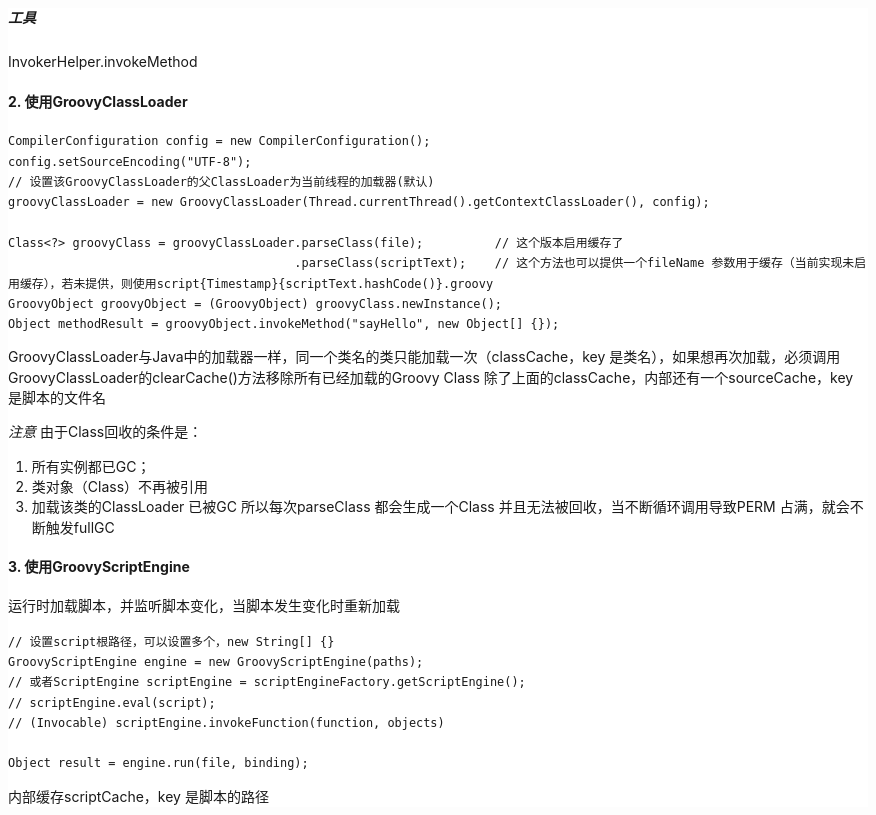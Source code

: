 ##### 工具
InvokerHelper.invokeMethod

#### 2. 使用GroovyClassLoader
```
CompilerConfiguration config = new CompilerConfiguration();
config.setSourceEncoding("UTF-8");
// 设置该GroovyClassLoader的父ClassLoader为当前线程的加载器(默认)
groovyClassLoader = new GroovyClassLoader(Thread.currentThread().getContextClassLoader(), config);

Class<?> groovyClass = groovyClassLoader.parseClass(file);			// 这个版本启用缓存了
										.parseClass(scriptText);	// 这个方法也可以提供一个fileName 参数用于缓存（当前实现未启用缓存），若未提供，则使用script{Timestamp}{scriptText.hashCode()}.groovy
GroovyObject groovyObject = (GroovyObject) groovyClass.newInstance();
Object methodResult = groovyObject.invokeMethod("sayHello", new Object[] {});
```
GroovyClassLoader与Java中的加载器一样，同一个类名的类只能加载一次（classCache，key 是类名），如果想再次加载，必须调用GroovyClassLoader的clearCache()方法移除所有已经加载的Groovy Class
除了上面的classCache，内部还有一个sourceCache，key 是脚本的文件名

*注意*
由于Class回收的条件是：
1. 所有实例都已GC；
2. 类对象（Class）不再被引用
3. 加载该类的ClassLoader 已被GC
所以每次parseClass 都会生成一个Class 并且无法被回收，当不断循环调用导致PERM 占满，就会不断触发fullGC

#### 3. 使用GroovyScriptEngine
运行时加载脚本，并监听脚本变化，当脚本发生变化时重新加载
```
// 设置script根路径，可以设置多个，new String[] {}
GroovyScriptEngine engine = new GroovyScriptEngine(paths);
// 或者ScriptEngine scriptEngine = scriptEngineFactory.getScriptEngine();
// scriptEngine.eval(script);
// (Invocable) scriptEngine.invokeFunction(function, objects)

Object result = engine.run(file, binding);
```
内部缓存scriptCache，key 是脚本的路径
